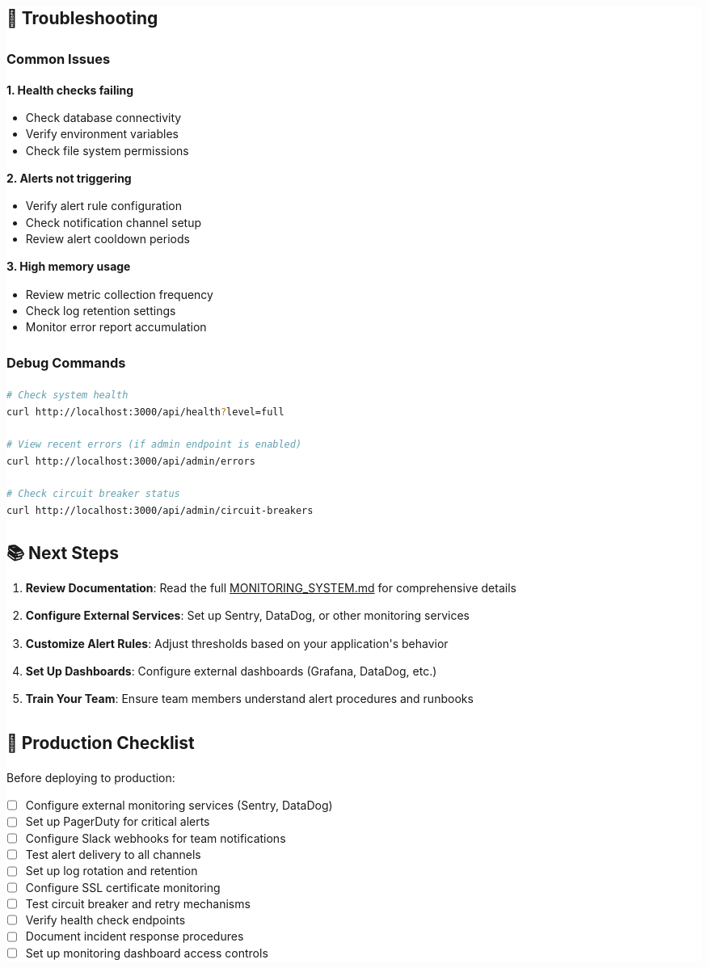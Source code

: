 ## 🔧 Troubleshooting

### Common Issues

**1. Health checks failing**
- Check database connectivity
- Verify environment variables
- Check file system permissions

**2. Alerts not triggering**
- Verify alert rule configuration
- Check notification channel setup
- Review alert cooldown periods

**3. High memory usage**
- Review metric collection frequency
- Check log retention settings
- Monitor error report accumulation

### Debug Commands

```bash
# Check system health
curl http://localhost:3000/api/health?level=full

# View recent errors (if admin endpoint is enabled)
curl http://localhost:3000/api/admin/errors

# Check circuit breaker status
curl http://localhost:3000/api/admin/circuit-breakers
```

## 📚 Next Steps

1. **Review Documentation**: Read the full [MONITORING_SYSTEM.md](./MONITORING_SYSTEM.md) for comprehensive details

2. **Configure External Services**: Set up Sentry, DataDog, or other monitoring services

3. **Customize Alert Rules**: Adjust thresholds based on your application's behavior

4. **Set Up Dashboards**: Configure external dashboards (Grafana, DataDog, etc.)

5. **Train Your Team**: Ensure team members understand alert procedures and runbooks

## 🚨 Production Checklist

Before deploying to production:

- [ ] Configure external monitoring services (Sentry, DataDog)
- [ ] Set up PagerDuty for critical alerts
- [ ] Configure Slack webhooks for team notifications
- [ ] Test alert delivery to all channels
- [ ] Set up log rotation and retention
- [ ] Configure SSL certificate monitoring
- [ ] Test circuit breaker and retry mechanisms
- [ ] Verify health check endpoints
- [ ] Document incident response procedures
- [ ] Set up monitoring dashboard access controls
